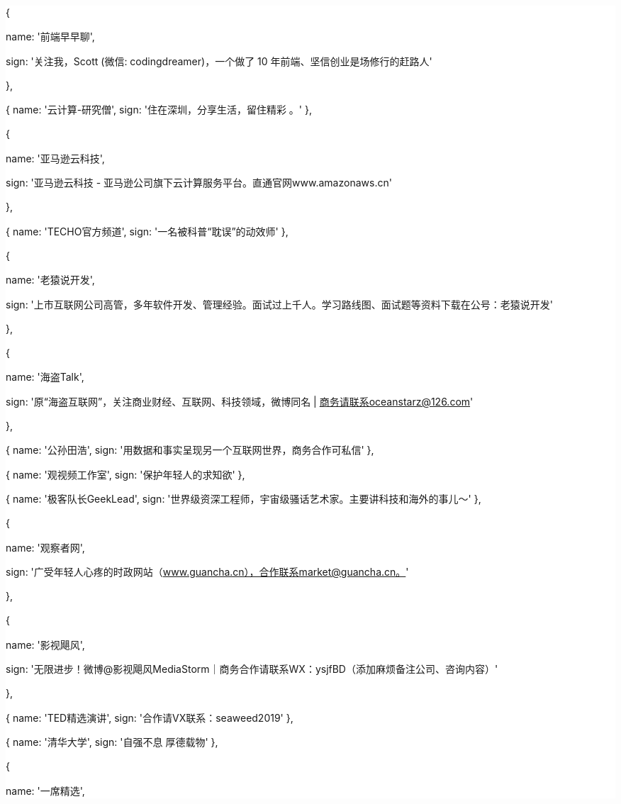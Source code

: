 {

name: '前端早早聊',

sign: '关注我，Scott (微信: codingdreamer)，一个做了 10 年前端、坚信创业是场修行的赶路人'

},

{ name: '云计算-研究僧', sign: '住在深圳，分享生活，留住精彩 。' },

{

name: '亚马逊云科技',

sign: '亚马逊云科技 - 亚马逊公司旗下云计算服务平台。直通官网www.amazonaws.cn'

},

{ name: 'TECHO官方频道', sign: '一名被科普“耽误”的动效师' },

{

name: '老猿说开发',

sign: '上市互联网公司高管，多年软件开发、管理经验。面试过上千人。学习路线图、面试题等资料下载在公号：老猿说开发'

},

{

name: '海盗Talk',

sign: '原“海盗互联网”，关注商业财经、互联网、科技领域，微博同名 | 商务请联系oceanstarz@126.com'

},

{ name: '公孙田浩', sign: '用数据和事实呈现另一个互联网世界，商务合作可私信' },

{ name: '观视频工作室', sign: '保护年轻人的求知欲' },

{ name: '极客队长GeekLead', sign: '世界级资深工程师，宇宙级骚话艺术家。主要讲科技和海外的事儿～' },

{

name: '观察者网',

sign: '广受年轻人心疼的时政网站（www.guancha.cn），合作联系market@guancha.cn。'

},

{

name: '影视飓风',

sign: '无限进步！微博@影视飓风MediaStorm｜商务合作请联系WX：ysjfBD（添加麻烦备注公司、咨询内容）'

},

{ name: 'TED精选演讲', sign: '合作请VX联系：seaweed2019' },

{ name: '清华大学', sign: '自强不息 厚德载物' },

{

name: '一席精选',
